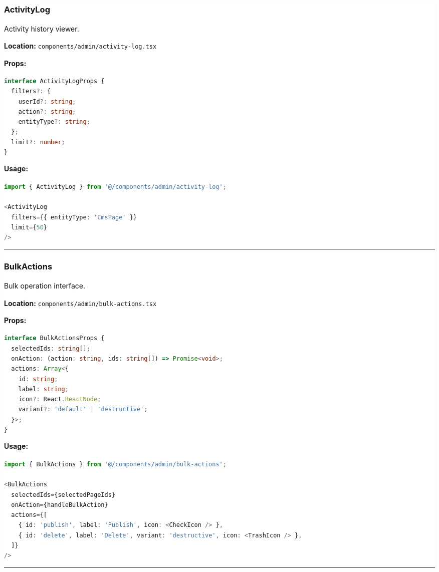 
### ActivityLog

Activity history viewer.

**Location:** `components/admin/activity-log.tsx`

**Props:**
```typescript
interface ActivityLogProps {
  filters?: {
    userId?: string;
    action?: string;
    entityType?: string;
  };
  limit?: number;
}
```

**Usage:**
```typescript
import { ActivityLog } from '@/components/admin/activity-log';

<ActivityLog
  filters={{ entityType: 'CmsPage' }}
  limit={50}
/>
```

---

### BulkActions

Bulk operation interface.

**Location:** `components/admin/bulk-actions.tsx`

**Props:**
```typescript
interface BulkActionsProps {
  selectedIds: string[];
  onAction: (action: string, ids: string[]) => Promise<void>;
  actions: Array<{
    id: string;
    label: string;
    icon?: React.ReactNode;
    variant?: 'default' | 'destructive';
  }>;
}
```

**Usage:**
```typescript
import { BulkActions } from '@/components/admin/bulk-actions';

<BulkActions
  selectedIds={selectedPageIds}
  onAction={handleBulkAction}
  actions={[
    { id: 'publish', label: 'Publish', icon: <CheckIcon /> },
    { id: 'delete', label: 'Delete', variant: 'destructive', icon: <TrashIcon /> },
  ]}
/>
```

---